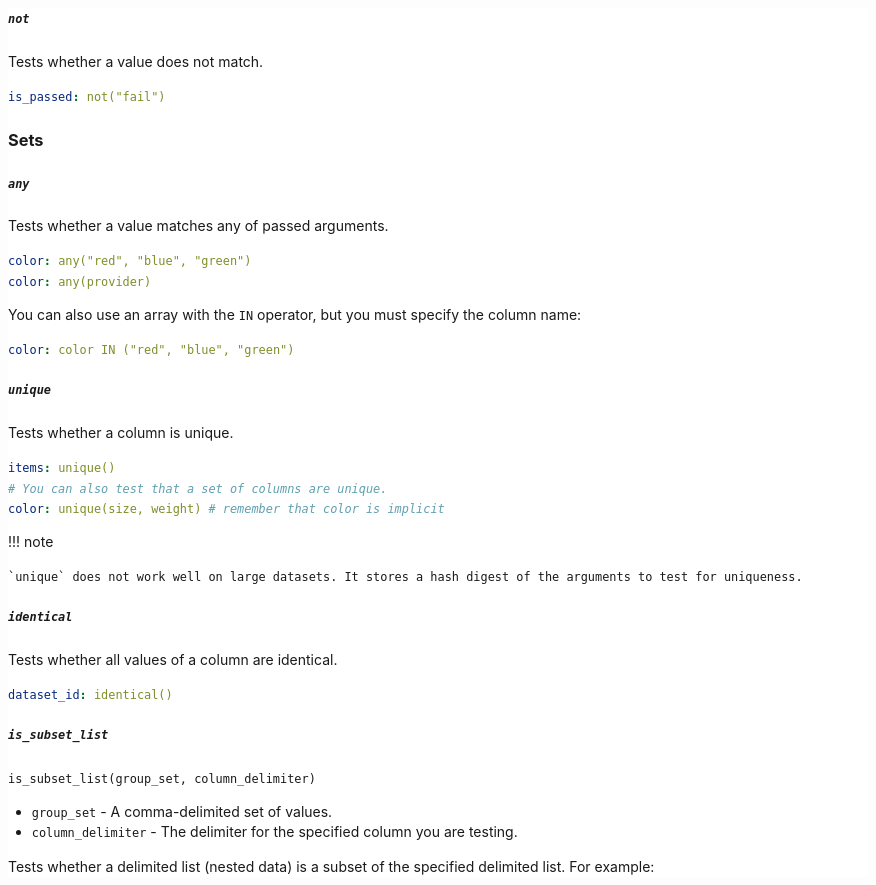 ##### `not`

Tests whether a value does not match.

```yaml
is_passed: not("fail")
```

### Sets

##### `any`

Tests whether a value matches any of passed arguments.

```yaml
color: any("red", "blue", "green")
color: any(provider)
```

You can also use an array with the `IN` operator, but you must specify the column name:

```yaml
color: color IN ("red", "blue", "green")
```

##### `unique`

Tests whether a column is unique.

```yaml
items: unique()
# You can also test that a set of columns are unique.
color: unique(size, weight) # remember that color is implicit
```

!!! note

    `unique` does not work well on large datasets. It stores a hash digest of the arguments to test for uniqueness.

##### `identical`

Tests whether all values of a column are identical.

```yaml
dataset_id: identical()
```

##### `is_subset_list`

```
is_subset_list(group_set, column_delimiter)
```

* `group_set` - A comma-delimited set of values.
* `column_delimiter` - The delimiter for the specified column you are testing.

Tests whether a delimited list (nested data) is a subset of the specified delimited list. For example:


